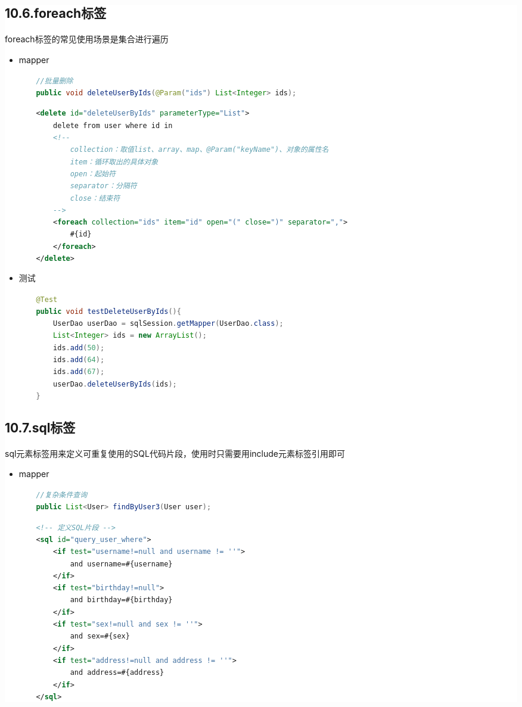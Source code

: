 ## 10.6.foreach标签

foreach标签的常见使用场景是集合进行遍历

- mapper

  ```java
      //批量删除
      public void deleteUserByIds(@Param("ids") List<Integer> ids);
  ```

  ```xml
      <delete id="deleteUserByIds" parameterType="List">
          delete from user where id in
          <!--
              collection：取值list、array、map、@Param("keyName")、对象的属性名
              item：循环取出的具体对象
              open：起始符
              separator：分隔符
              close：结束符
          -->
          <foreach collection="ids" item="id" open="(" close=")" separator=",">
              #{id}
          </foreach>
      </delete>
  ```

- 测试

  ```java
      @Test
      public void testDeleteUserByIds(){
          UserDao userDao = sqlSession.getMapper(UserDao.class);
          List<Integer> ids = new ArrayList();
          ids.add(50);
          ids.add(64);
          ids.add(67);
          userDao.deleteUserByIds(ids);
      }
  ```

## 10.7.sql标签

sql元素标签用来定义可重复使用的SQL代码片段，使用时只需要用include元素标签引用即可

- mapper

  ```java
      //复杂条件查询
      public List<User> findByUser3(User user);
  ```

  ```xml
      <!-- 定义SQL片段 -->
      <sql id="query_user_where">
          <if test="username!=null and username != ''">
              and username=#{username}
          </if>
          <if test="birthday!=null">
              and birthday=#{birthday}
          </if>
          <if test="sex!=null and sex != ''">
              and sex=#{sex}
          </if>
          <if test="address!=null and address != ''">
              and address=#{address}
          </if>
      </sql>
  ```